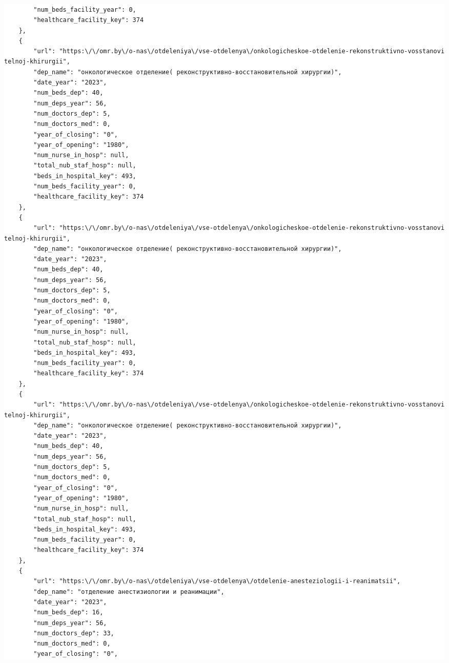             "num_beds_facility_year": 0,
            "healthcare_facility_key": 374
        },
        {
            "url": "https:\/\/omr.by\/o-nas\/otdeleniya\/vse-otdelenya\/onkologicheskoe-otdelenie-rekonstruktivno-vosstanovitelnoj-khirurgii",
            "dep_name": "онкологическое отделение( реконструктивно-восстановительной хирургии)",
            "date_year": "2023",
            "num_beds_dep": 40,
            "num_deps_year": 56,
            "num_doctors_dep": 5,
            "num_doctors_med": 0,
            "year_of_closing": "0",
            "year_of_opening": "1980",
            "num_nurse_in_hosp": null,
            "total_nub_staf_hosp": null,
            "beds_in_hospital_key": 493,
            "num_beds_facility_year": 0,
            "healthcare_facility_key": 374
        },
        {
            "url": "https:\/\/omr.by\/o-nas\/otdeleniya\/vse-otdelenya\/onkologicheskoe-otdelenie-rekonstruktivno-vosstanovitelnoj-khirurgii",
            "dep_name": "онкологическое отделение( реконструктивно-восстановительной хирургии)",
            "date_year": "2023",
            "num_beds_dep": 40,
            "num_deps_year": 56,
            "num_doctors_dep": 5,
            "num_doctors_med": 0,
            "year_of_closing": "0",
            "year_of_opening": "1980",
            "num_nurse_in_hosp": null,
            "total_nub_staf_hosp": null,
            "beds_in_hospital_key": 493,
            "num_beds_facility_year": 0,
            "healthcare_facility_key": 374
        },
        {
            "url": "https:\/\/omr.by\/o-nas\/otdeleniya\/vse-otdelenya\/onkologicheskoe-otdelenie-rekonstruktivno-vosstanovitelnoj-khirurgii",
            "dep_name": "онкологическое отделение( реконструктивно-восстановительной хирургии)",
            "date_year": "2023",
            "num_beds_dep": 40,
            "num_deps_year": 56,
            "num_doctors_dep": 5,
            "num_doctors_med": 0,
            "year_of_closing": "0",
            "year_of_opening": "1980",
            "num_nurse_in_hosp": null,
            "total_nub_staf_hosp": null,
            "beds_in_hospital_key": 493,
            "num_beds_facility_year": 0,
            "healthcare_facility_key": 374
        },
        {
            "url": "https:\/\/omr.by\/o-nas\/otdeleniya\/vse-otdelenya\/otdelenie-anesteziologii-i-reanimatsii",
            "dep_name": "отделение анестизиологии и реанимации",
            "date_year": "2023",
            "num_beds_dep": 16,
            "num_deps_year": 56,
            "num_doctors_dep": 33,
            "num_doctors_med": 0,
            "year_of_closing": "0",